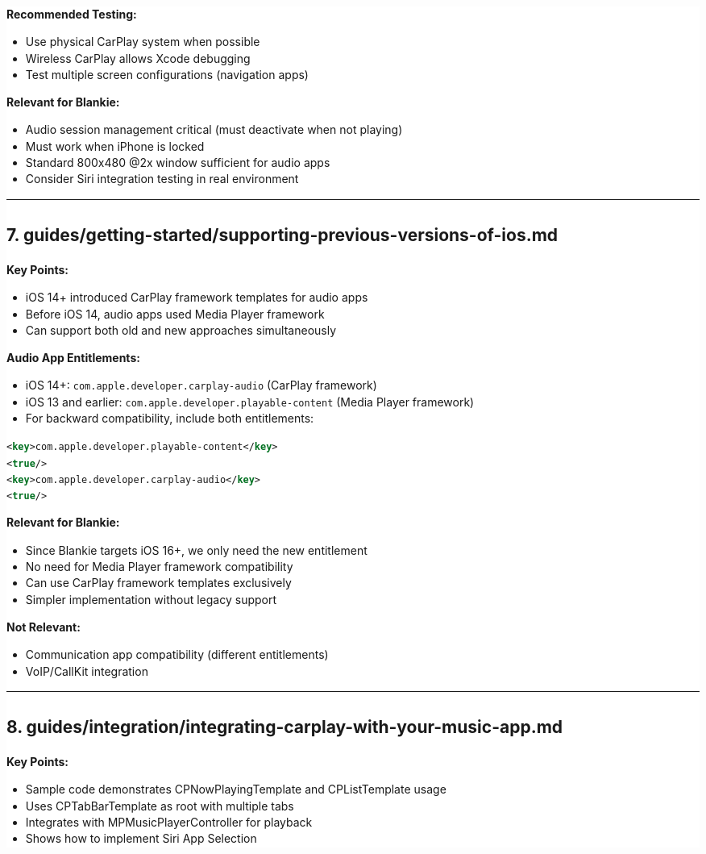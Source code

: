 **Recommended Testing:**

- Use physical CarPlay system when possible
- Wireless CarPlay allows Xcode debugging
- Test multiple screen configurations (navigation apps)

**Relevant for Blankie:**

- Audio session management critical (must deactivate when not playing)
- Must work when iPhone is locked
- Standard 800x480 @2x window sufficient for audio apps
- Consider Siri integration testing in real environment

---

## 7. guides/getting-started/supporting-previous-versions-of-ios.md

**Key Points:**

- iOS 14+ introduced CarPlay framework templates for audio apps
- Before iOS 14, audio apps used Media Player framework
- Can support both old and new approaches simultaneously

**Audio App Entitlements:**

- iOS 14+: `com.apple.developer.carplay-audio` (CarPlay framework)
- iOS 13 and earlier: `com.apple.developer.playable-content` (Media Player framework)
- For backward compatibility, include both entitlements:

```xml
<key>com.apple.developer.playable-content</key>
<true/>
<key>com.apple.developer.carplay-audio</key>
<true/>
```

**Relevant for Blankie:**

- Since Blankie targets iOS 16+, we only need the new entitlement
- No need for Media Player framework compatibility
- Can use CarPlay framework templates exclusively
- Simpler implementation without legacy support

**Not Relevant:**

- Communication app compatibility (different entitlements)
- VoIP/CallKit integration

---

## 8. guides/integration/integrating-carplay-with-your-music-app.md

**Key Points:**

- Sample code demonstrates CPNowPlayingTemplate and CPListTemplate usage
- Uses CPTabBarTemplate as root with multiple tabs
- Integrates with MPMusicPlayerController for playback
- Shows how to implement Siri App Selection
